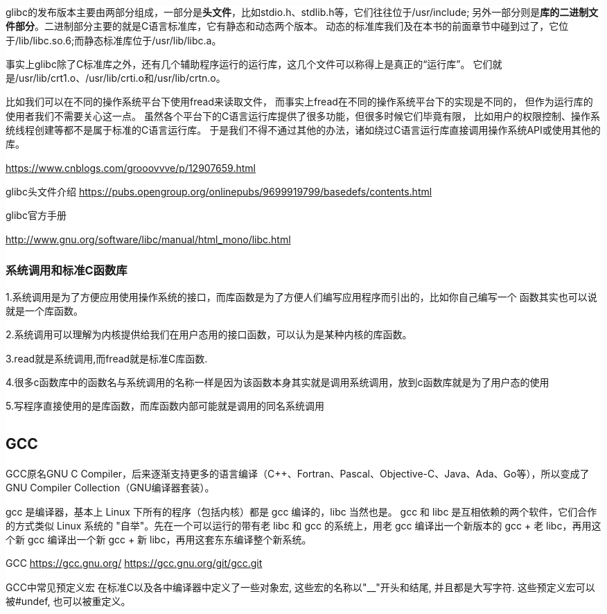 glibc的发布版本主要由两部分组成，一部分是**头文件**，比如stdio.h、stdlib.h等，它们往往位于/usr/include;
另外一部分则是**库的二进制文件部分**。二进制部分主要的就是C语言标准库，它有静态和动态两个版本。
动态的标准库我们及在本书的前面章节中碰到过了，它位于/lib/libc.so.6;而静态标准库位于/usr/lib/libc.a。

事实上glibc除了C标准库之外，还有几个辅助程序运行的运行库，这几个文件可以称得上是真正的“运行库”。
它们就是/usr/lib/crt1.o、/usr/lib/crti.o和/usr/lib/crtn.o。 

比如我们可以在不同的操作系统平台下使用fread来读取文件，
而事实上fread在不同的操作系统平台下的实现是不同的，
但作为运行库的使用者我们不需要关心这一点。
虽然各个平台下的C语言运行库提供了很多功能，但很多时候它们毕竟有限，
比如用户的权限控制、操作系统线程创建等都不是属于标准的C语言运行库。
于是我们不得不通过其他的办法，诸如绕过C语言运行库直接调用操作系统API或使用其他的库。



https://www.cnblogs.com/grooovvve/p/12907659.html



glibc头文件介绍
https://pubs.opengroup.org/onlinepubs/9699919799/basedefs/contents.html



glibc官方手册

http://www.gnu.org/software/libc/manual/html_mono/libc.html



### 系统调用和标准C函数库

1.系统调用是为了方便应用使用操作系统的接口，而库函数是为了方便人们编写应用程序而引出的，比如你自己编写一个
函数其实也可以说就是一个库函数。

2.系统调用可以理解为内核提供给我们在用户态用的接口函数，可以认为是某种内核的库函数。

3.read就是系统调用,而fread就是标准C库函数.

4.很多c函数库中的函数名与系统调用的名称一样是因为该函数本身其实就是调用系统调用，放到c函数库就是为了用户态的使用

5.写程序直接使用的是库函数，而库函数内部可能就是调用的同名系统调用





## GCC

GCC原名GNU C Compiler，后来逐渐支持更多的语言编译（C++、Fortran、Pascal、Objective-C、Java、Ada、Go等），所以变成了GNU Compiler Collection（GNU编译器套装）。

gcc 是编译器，基本上 Linux 下所有的程序（包括内核）都是 gcc 编译的，libc 当然也是。
gcc 和 libc 是互相依赖的两个软件，它们合作的方式类似 Linux 系统的 "自举"。先在一个可以运行的带有老 libc 和 gcc 的系统上，用老 gcc 编译出一个新版本的 gcc + 老 libc，再用这个新 gcc 编译出一个新 gcc + 新 libc，再用这套东东编译整个新系统。

GCC
https://gcc.gnu.org/
https://gcc.gnu.org/git/gcc.git

GCC中常见预定义宏
在标准C以及各中编译器中定义了一些对象宏, 这些宏的名称以"__"开头和结尾, 并且都是大写字符. 这些预定义宏可以被#undef, 也可以被重定义。
